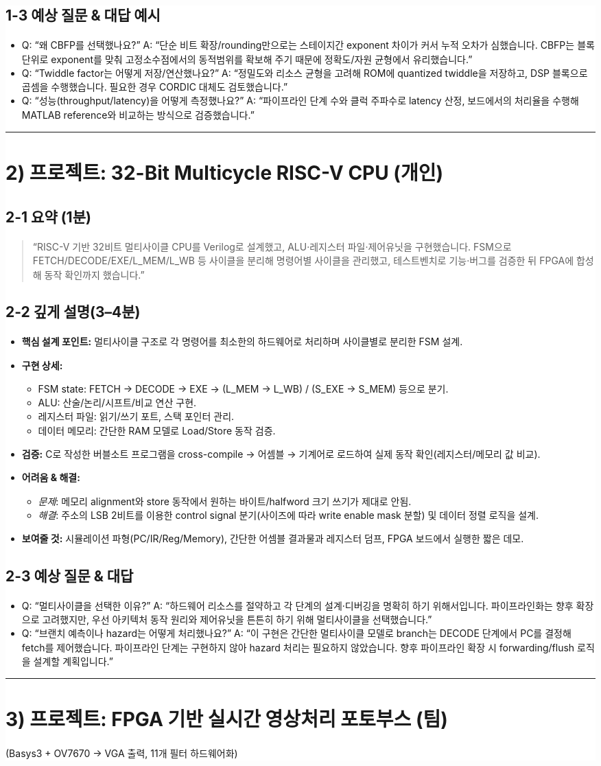 ## 1-3 예상 질문 & 대답 예시

* Q: “왜 CBFP를 선택했나요?”
  A: “단순 비트 확장/rounding만으로는 스테이지간 exponent 차이가 커서 누적 오차가 심했습니다. CBFP는 블록 단위로 exponent를 맞춰 고정소수점에서의 동적범위를 확보해 주기 때문에 정확도/자원 균형에서 유리했습니다.”
* Q: “Twiddle factor는 어떻게 저장/연산했나요?”
  A: “정밀도와 리소스 균형을 고려해 ROM에 quantized twiddle을 저장하고, DSP 블록으로 곱셈을 수행했습니다. 필요한 경우 CORDIC 대체도 검토했습니다.”
* Q: “성능(throughput/latency)을 어떻게 측정했나요?”
  A: “파이프라인 단계 수와 클럭 주파수로 latency 산정, 보드에서의 처리율을 수행해 MATLAB reference와 비교하는 방식으로 검증했습니다.”

---

# 2) 프로젝트: **32-Bit Multicycle RISC-V CPU (개인)**

## 2-1 요약 (1분)

> “RISC-V 기반 32비트 멀티사이클 CPU를 Verilog로 설계했고, ALU·레지스터 파일·제어유닛을 구현했습니다. FSM으로 FETCH/DECODE/EXE/L_MEM/L_WB 등 사이클을 분리해 명령어별 사이클을 관리했고, 테스트벤치로 기능·버그를 검증한 뒤 FPGA에 합성해 동작 확인까지 했습니다.”

## 2-2 깊게 설명(3–4분)

* **핵심 설계 포인트:** 멀티사이클 구조로 각 명령어를 최소한의 하드웨어로 처리하며 사이클별로 분리한 FSM 설계.
* **구현 상세:**

  * FSM state: FETCH → DECODE → EXE → (L_MEM → L_WB) / (S_EXE → S_MEM) 등으로 분기.
  * ALU: 산술/논리/시프트/비교 연산 구현.
  * 레지스터 파일: 읽기/쓰기 포트, 스택 포인터 관리.
  * 데이터 메모리: 간단한 RAM 모델로 Load/Store 동작 검증.
* **검증:** C로 작성한 버블소트 프로그램을 cross-compile → 어셈블 → 기계어로 로드하여 실제 동작 확인(레지스터/메모리 값 비교).
* **어려움 & 해결:**

  * *문제*: 메모리 alignment와 store 동작에서 원하는 바이트/halfword 크기 쓰기가 제대로 안됨.
  * *해결*: 주소의 LSB 2비트를 이용한 control signal 분기(사이즈에 따라 write enable mask 분할) 및 데이터 정렬 로직을 설계.
* **보여줄 것:** 시뮬레이션 파형(PC/IR/Reg/Memory), 간단한 어셈블 결과물과 레지스터 덤프, FPGA 보드에서 실행한 짧은 데모.

## 2-3 예상 질문 & 대답

* Q: “멀티사이클을 선택한 이유?”
  A: “하드웨어 리소스를 절약하고 각 단계의 설계·디버깅을 명확히 하기 위해서입니다. 파이프라인화는 향후 확장으로 고려했지만, 우선 아키텍처 동작 원리와 제어유닛을 튼튼히 하기 위해 멀티사이클을 선택했습니다.”
* Q: “브랜치 예측이나 hazard는 어떻게 처리했나요?”
  A: “이 구현은 간단한 멀티사이클 모델로 branch는 DECODE 단계에서 PC를 결정해 fetch를 제어했습니다. 파이프라인 단계는 구현하지 않아 hazard 처리는 필요하지 않았습니다. 향후 파이프라인 확장 시 forwarding/flush 로직을 설계할 계획입니다.”

---

# 3) 프로젝트: **FPGA 기반 실시간 영상처리 포토부스 (팀)**

(Basys3 + OV7670 → VGA 출력, 11개 필터 하드웨어화)
